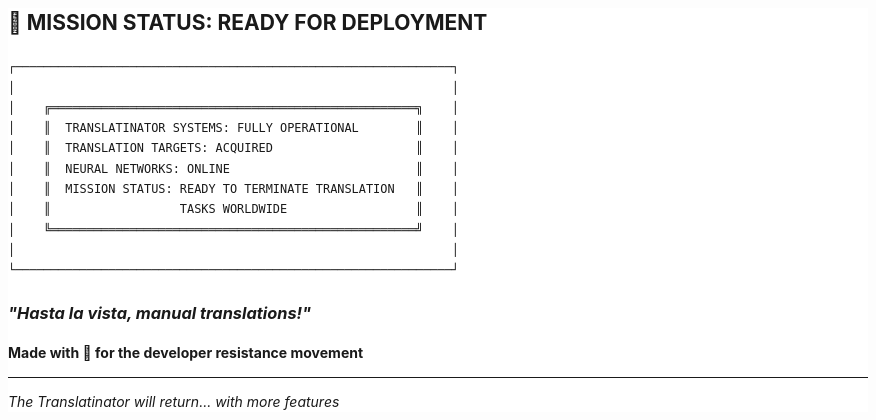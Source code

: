 ## 🚀 **MISSION STATUS: READY FOR DEPLOYMENT**

```
┌─────────────────────────────────────────────────────────────┐
│                                                             │
│    ╔═══════════════════════════════════════════════════╗    │
│    ║  TRANSLATINATOR SYSTEMS: FULLY OPERATIONAL        ║    │
│    ║  TRANSLATION TARGETS: ACQUIRED                    ║    │
│    ║  NEURAL NETWORKS: ONLINE                          ║    │
│    ║  MISSION STATUS: READY TO TERMINATE TRANSLATION   ║    │
│    ║                  TASKS WORLDWIDE                  ║    │
│    ╚═══════════════════════════════════════════════════╝    │
│                                                             │
└─────────────────────────────────────────────────────────────┘
```

### *"Hasta la vista, manual translations!"*

**Made with 🤖 for the developer resistance movement**

---

*The Translatinator will return... with more features*

</div>
